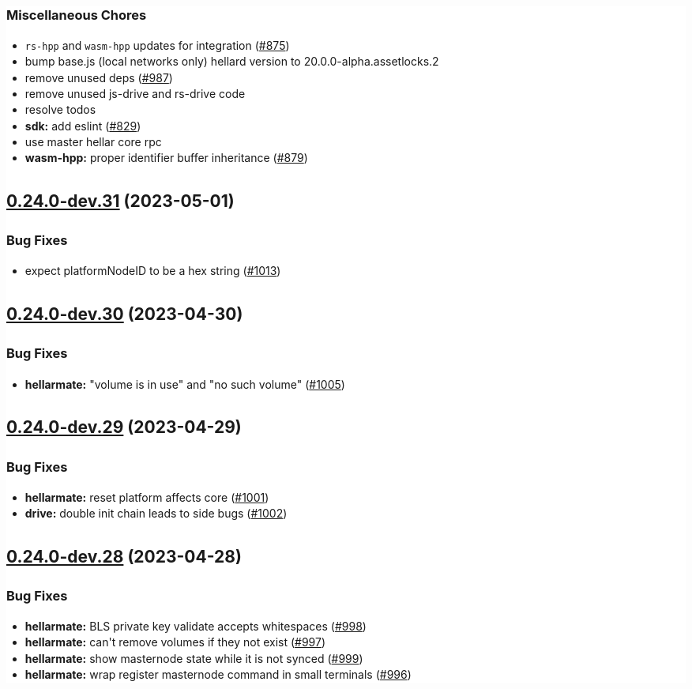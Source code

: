 
### Miscellaneous Chores

* `rs-hpp` and `wasm-hpp` updates for integration ([#875](https://github.com/hellarpay/platform/issues/875))
* bump base.js (local networks only) hellard version to 20.0.0-alpha.assetlocks.2
* remove unused deps ([#987](https://github.com/hellarpay/platform/issues/987))
* remove unused js-drive and rs-drive code
* resolve todos
* **sdk:** add eslint ([#829](https://github.com/hellarpay/platform/issues/829))
* use master hellar core rpc
* **wasm-hpp:** proper identifier buffer inheritance ([#879](https://github.com/hellarpay/platform/issues/879))

## [0.24.0-dev.31](https://github.com/hellarpay/platform/compare/v0.24.0-dev.30...v0.24.0-dev.31) (2023-05-01)


### Bug Fixes

* expect platformNodeID to be a hex string ([#1013](https://github.com/hellarpay/platform/issues/1013))

## [0.24.0-dev.30](https://github.com/hellarpay/platform/compare/v0.24.0-dev.29...v0.24.0-dev.30) (2023-04-30)


### Bug Fixes

* **hellarmate:** "volume is in use" and "no such volume" ([#1005](https://github.com/hellarpay/platform/issues/1005))


## [0.24.0-dev.29](https://github.com/hellarpay/platform/compare/v0.24.0-dev.28...v0.24.0-dev.29) (2023-04-29)


### Bug Fixes

* **hellarmate:** reset platform affects core ([#1001](https://github.com/hellarpay/platform/issues/1001))
* **drive:** double init chain leads to side bugs ([#1002](https://github.com/hellarpay/platform/issues/1002))

## [0.24.0-dev.28](https://github.com/hellarpay/platform/compare/v0.24.0-dev.27...v0.24.0-dev.28) (2023-04-28)


### Bug Fixes

* **hellarmate:** BLS private key validate accepts whitespaces ([#998](https://github.com/hellarpay/platform/issues/998))
* **hellarmate:** can't remove volumes if they not exist ([#997](https://github.com/hellarpay/platform/issues/997))
* **hellarmate:** show masternode state while it is not synced ([#999](https://github.com/hellarpay/platform/issues/999))
* **hellarmate:** wrap register masternode command in small terminals ([#996](https://github.com/hellarpay/platform/issues/996))
